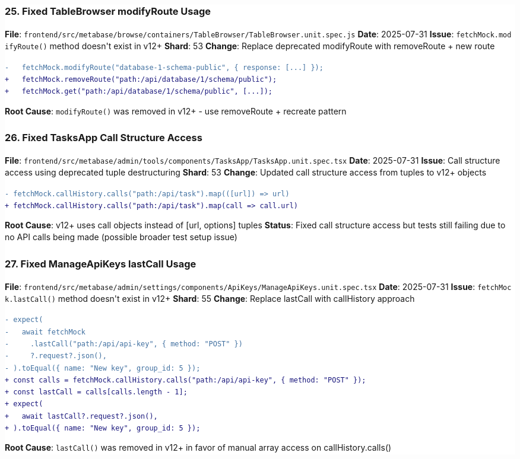 ### 25. Fixed TableBrowser modifyRoute Usage

**File**: `frontend/src/metabase/browse/containers/TableBrowser/TableBrowser.unit.spec.js`
**Date**: 2025-07-31
**Issue**: `fetchMock.modifyRoute()` method doesn't exist in v12+
**Shard**: 53
**Change**: Replace deprecated modifyRoute with removeRoute + new route

```diff
-   fetchMock.modifyRoute("database-1-schema-public", { response: [...] });
+   fetchMock.removeRoute("path:/api/database/1/schema/public");
+   fetchMock.get("path:/api/database/1/schema/public", [...]);
```

**Root Cause**: `modifyRoute()` was removed in v12+ - use removeRoute + recreate pattern

### 26. Fixed TasksApp Call Structure Access

**File**: `frontend/src/metabase/admin/tools/components/TasksApp/TasksApp.unit.spec.tsx`
**Date**: 2025-07-31
**Issue**: Call structure access using deprecated tuple destructuring
**Shard**: 53
**Change**: Updated call structure access from tuples to v12+ objects

```diff
- fetchMock.callHistory.calls("path:/api/task").map(([url]) => url)
+ fetchMock.callHistory.calls("path:/api/task").map(call => call.url)
```

**Root Cause**: v12+ uses call objects instead of [url, options] tuples
**Status**: Fixed call structure access but tests still failing due to no API calls being made (possible broader test setup issue)

### 27. Fixed ManageApiKeys lastCall Usage

**File**: `frontend/src/metabase/admin/settings/components/ApiKeys/ManageApiKeys.unit.spec.tsx`
**Date**: 2025-07-31
**Issue**: `fetchMock.lastCall()` method doesn't exist in v12+
**Shard**: 55
**Change**: Replace lastCall with callHistory approach

```diff
- expect(
-   await fetchMock
-     .lastCall("path:/api/api-key", { method: "POST" })
-     ?.request?.json(),
- ).toEqual({ name: "New key", group_id: 5 });
+ const calls = fetchMock.callHistory.calls("path:/api/api-key", { method: "POST" });
+ const lastCall = calls[calls.length - 1];
+ expect(
+   await lastCall?.request?.json(),
+ ).toEqual({ name: "New key", group_id: 5 });
```

**Root Cause**: `lastCall()` was removed in v12+ in favor of manual array access on callHistory.calls()
